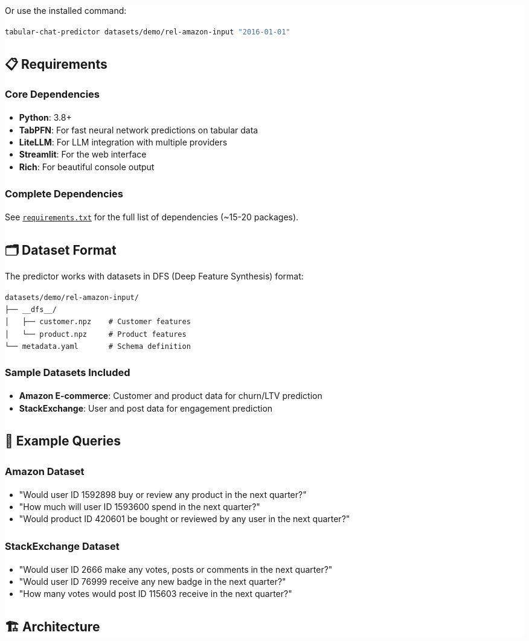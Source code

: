 Or use the installed command:

```bash
tabular-chat-predictor datasets/demo/rel-amazon-input "2016-01-01"
```

## 📋 Requirements

### Core Dependencies

- **Python**: 3.8+
- **TabPFN**: For fast neural network predictions on tabular data
- **LiteLLM**: For LLM integration with multiple providers
- **Streamlit**: For the web interface
- **Rich**: For beautiful console output

### Complete Dependencies

See [`requirements.txt`](requirements.txt) for the full list of dependencies (~15-20 packages).

## 🗂️ Dataset Format

The predictor works with datasets in DFS (Deep Feature Synthesis) format:

```
datasets/demo/rel-amazon-input/
├── __dfs__/
│   ├── customer.npz    # Customer features
│   └── product.npz     # Product features  
└── metadata.yaml       # Schema definition
```

### Sample Datasets Included

- **Amazon E-commerce**: Customer and product data for churn/LTV prediction
- **StackExchange**: User and post data for engagement prediction

## 💬 Example Queries

### Amazon Dataset
- "Would user ID 1592898 buy or review any product in the next quarter?"
- "How much will user ID 1593600 spend in the next quarter?"
- "Would product ID 420601 be bought or reviewed by any user in the next quarter?"

### StackExchange Dataset  
- "Would user ID 2666 make any votes, posts or comments in the next quarter?"
- "Would user ID 76999 receive any new badge in the next quarter?"
- "How many votes would post ID 115603 receive in the next quarter?"

## 🏗️ Architecture
